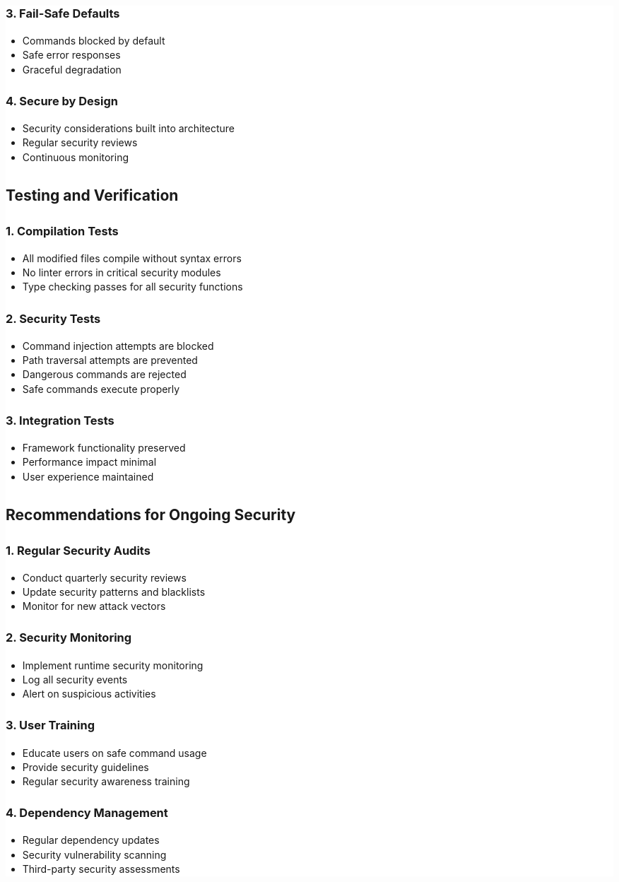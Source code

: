 ### 3. Fail-Safe Defaults
- Commands blocked by default
- Safe error responses
- Graceful degradation

### 4. Secure by Design
- Security considerations built into architecture
- Regular security reviews
- Continuous monitoring

## Testing and Verification

### 1. Compilation Tests
- All modified files compile without syntax errors
- No linter errors in critical security modules
- Type checking passes for all security functions

### 2. Security Tests
- Command injection attempts are blocked
- Path traversal attempts are prevented
- Dangerous commands are rejected
- Safe commands execute properly

### 3. Integration Tests
- Framework functionality preserved
- Performance impact minimal
- User experience maintained

## Recommendations for Ongoing Security

### 1. Regular Security Audits
- Conduct quarterly security reviews
- Update security patterns and blacklists
- Monitor for new attack vectors

### 2. Security Monitoring
- Implement runtime security monitoring
- Log all security events
- Alert on suspicious activities

### 3. User Training
- Educate users on safe command usage
- Provide security guidelines
- Regular security awareness training

### 4. Dependency Management
- Regular dependency updates
- Security vulnerability scanning
- Third-party security assessments

